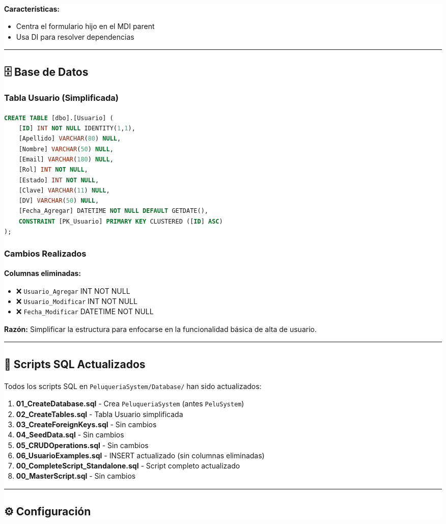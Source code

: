 **Características:**
- Centra el formulario hijo en el MDI parent
- Usa DI para resolver dependencias

---

## 🗄️ Base de Datos

### Tabla Usuario (Simplificada)

```sql
CREATE TABLE [dbo].[Usuario] (
    [ID] INT NOT NULL IDENTITY(1,1),
    [Apellido] VARCHAR(80) NULL,
    [Nombre] VARCHAR(50) NULL,
    [Email] VARCHAR(180) NULL,
    [Rol] INT NOT NULL,
    [Estado] INT NOT NULL,
    [Clave] VARCHAR(11) NULL,
    [DV] VARCHAR(50) NULL,
    [Fecha_Agregar] DATETIME NOT NULL DEFAULT GETDATE(),
    CONSTRAINT [PK_Usuario] PRIMARY KEY CLUSTERED ([ID] ASC)
);
```

### Cambios Realizados

**Columnas eliminadas:**
- ❌ `Usuario_Agregar` INT NOT NULL
- ❌ `Usuario_Modificar` INT NOT NULL
- ❌ `Fecha_Modificar` DATETIME NOT NULL

**Razón:** Simplificar la estructura para enfocarse en la funcionalidad básica de alta de usuario.

---

## 📝 Scripts SQL Actualizados

Todos los scripts SQL en `PeluqueriaSystem/Database/` han sido actualizados:

1. **01_CreateDatabase.sql** - Crea `PeluqueriaSystem` (antes `PeluSystem`)
2. **02_CreateTables.sql** - Tabla Usuario simplificada
3. **03_CreateForeignKeys.sql** - Sin cambios
4. **04_SeedData.sql** - Sin cambios
5. **05_CRUDOperations.sql** - Sin cambios
6. **06_UsuarioExamples.sql** - INSERT actualizado (sin columnas eliminadas)
7. **00_CompleteScript_Standalone.sql** - Script completo actualizado
8. **00_MasterScript.sql** - Sin cambios

---

## ⚙️ Configuración

